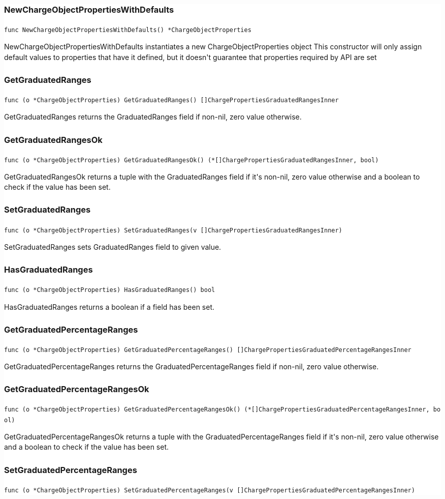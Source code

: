 ### NewChargeObjectPropertiesWithDefaults

`func NewChargeObjectPropertiesWithDefaults() *ChargeObjectProperties`

NewChargeObjectPropertiesWithDefaults instantiates a new ChargeObjectProperties object
This constructor will only assign default values to properties that have it defined,
but it doesn't guarantee that properties required by API are set

### GetGraduatedRanges

`func (o *ChargeObjectProperties) GetGraduatedRanges() []ChargePropertiesGraduatedRangesInner`

GetGraduatedRanges returns the GraduatedRanges field if non-nil, zero value otherwise.

### GetGraduatedRangesOk

`func (o *ChargeObjectProperties) GetGraduatedRangesOk() (*[]ChargePropertiesGraduatedRangesInner, bool)`

GetGraduatedRangesOk returns a tuple with the GraduatedRanges field if it's non-nil, zero value otherwise
and a boolean to check if the value has been set.

### SetGraduatedRanges

`func (o *ChargeObjectProperties) SetGraduatedRanges(v []ChargePropertiesGraduatedRangesInner)`

SetGraduatedRanges sets GraduatedRanges field to given value.

### HasGraduatedRanges

`func (o *ChargeObjectProperties) HasGraduatedRanges() bool`

HasGraduatedRanges returns a boolean if a field has been set.

### GetGraduatedPercentageRanges

`func (o *ChargeObjectProperties) GetGraduatedPercentageRanges() []ChargePropertiesGraduatedPercentageRangesInner`

GetGraduatedPercentageRanges returns the GraduatedPercentageRanges field if non-nil, zero value otherwise.

### GetGraduatedPercentageRangesOk

`func (o *ChargeObjectProperties) GetGraduatedPercentageRangesOk() (*[]ChargePropertiesGraduatedPercentageRangesInner, bool)`

GetGraduatedPercentageRangesOk returns a tuple with the GraduatedPercentageRanges field if it's non-nil, zero value otherwise
and a boolean to check if the value has been set.

### SetGraduatedPercentageRanges

`func (o *ChargeObjectProperties) SetGraduatedPercentageRanges(v []ChargePropertiesGraduatedPercentageRangesInner)`
